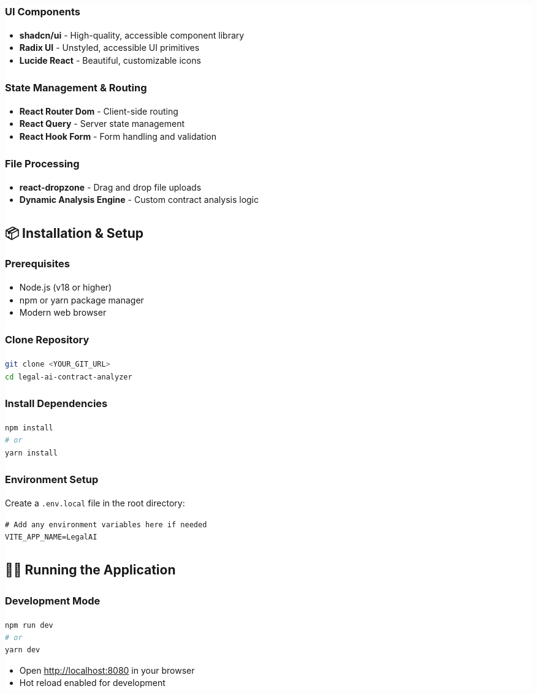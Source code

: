 ### **UI Components**
- **shadcn/ui** - High-quality, accessible component library
- **Radix UI** - Unstyled, accessible UI primitives
- **Lucide React** - Beautiful, customizable icons

### **State Management & Routing**
- **React Router Dom** - Client-side routing
- **React Query** - Server state management
- **React Hook Form** - Form handling and validation

### **File Processing**
- **react-dropzone** - Drag and drop file uploads
- **Dynamic Analysis Engine** - Custom contract analysis logic

## 📦 Installation & Setup

### **Prerequisites**
- Node.js (v18 or higher)
- npm or yarn package manager
- Modern web browser

### **Clone Repository**
```bash
git clone <YOUR_GIT_URL>
cd legal-ai-contract-analyzer
```

### **Install Dependencies**
```bash
npm install
# or
yarn install
```

### **Environment Setup**
Create a `.env.local` file in the root directory:
```env
# Add any environment variables here if needed
VITE_APP_NAME=LegalAI
```

## 🏃‍♂️ Running the Application

### **Development Mode**
```bash
npm run dev
# or
yarn dev
```
- Open [http://localhost:8080](http://localhost:8080) in your browser
- Hot reload enabled for development
